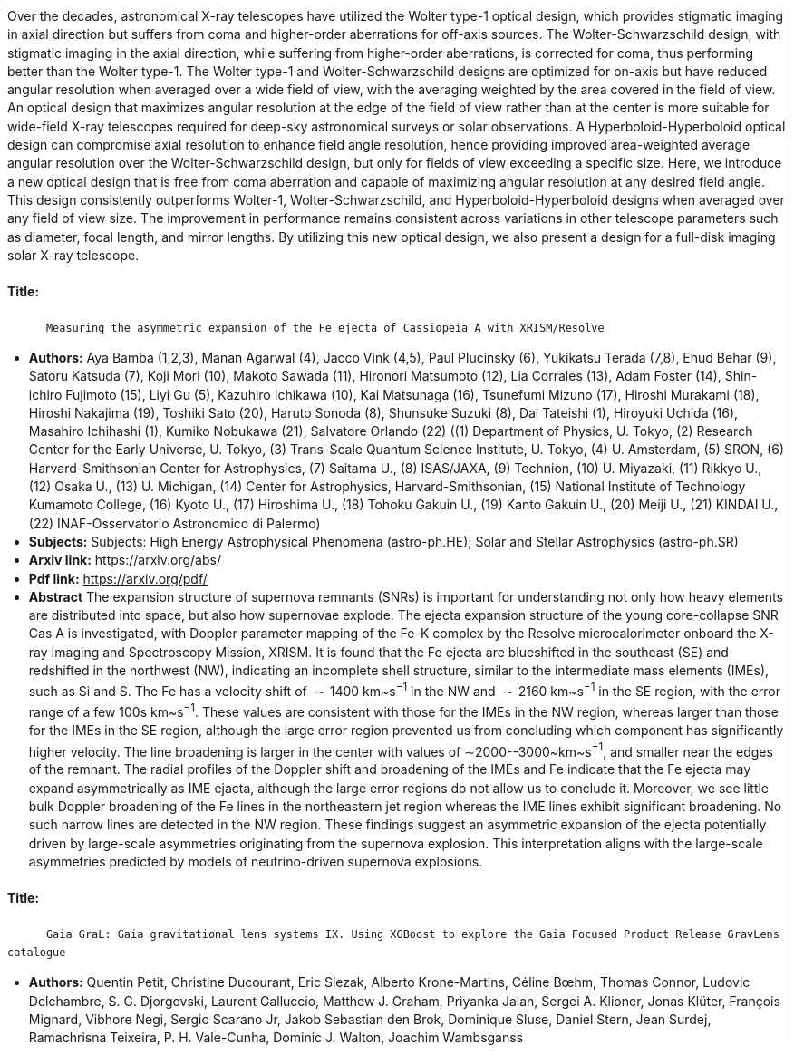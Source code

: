  Over the decades, astronomical X-ray telescopes have utilized the Wolter type-1 optical design, which provides stigmatic imaging in axial direction but suffers from coma and higher-order aberrations for off-axis sources. The Wolter-Schwarzschild design, with stigmatic imaging in the axial direction, while suffering from higher-order aberrations, is corrected for coma, thus performing better than the Wolter type-1. The Wolter type-1 and Wolter-Schwarzschild designs are optimized for on-axis but have reduced angular resolution when averaged over a wide field of view, with the averaging weighted by the area covered in the field of view. An optical design that maximizes angular resolution at the edge of the field of view rather than at the center is more suitable for wide-field X-ray telescopes required for deep-sky astronomical surveys or solar observations. A Hyperboloid-Hyperboloid optical design can compromise axial resolution to enhance field angle resolution, hence providing improved area-weighted average angular resolution over the Wolter-Schwarzschild design, but only for fields of view exceeding a specific size. Here, we introduce a new optical design that is free from coma aberration and capable of maximizing angular resolution at any desired field angle. This design consistently outperforms Wolter-1, Wolter-Schwarzschild, and Hyperboloid-Hyperboloid designs when averaged over any field of view size. The improvement in performance remains consistent across variations in other telescope parameters such as diameter, focal length, and mirror lengths. By utilizing this new optical design, we also present a design for a full-disk imaging solar X-ray telescope.
#### Title:
          Measuring the asymmetric expansion of the Fe ejecta of Cassiopeia A with XRISM/Resolve
 - **Authors:** Aya Bamba (1,2,3), Manan Agarwal (4), Jacco Vink (4,5), Paul Plucinsky (6), Yukikatsu Terada (7,8), Ehud Behar (9), Satoru Katsuda (7), Koji Mori (10), Makoto Sawada (11), Hironori Matsumoto (12), Lia Corrales (13), Adam Foster (14), Shin-ichiro Fujimoto (15), Liyi Gu (5), Kazuhiro Ichikawa (10), Kai Matsunaga (16), Tsunefumi Mizuno (17), Hiroshi Murakami (18), Hiroshi Nakajima (19), Toshiki Sato (20), Haruto Sonoda (8), Shunsuke Suzuki (8), Dai Tateishi (1), Hiroyuki Uchida (16), Masahiro Ichihashi (1), Kumiko Nobukawa (21), Salvatore Orlando (22) ((1) Department of Physics, U. Tokyo, (2) Research Center for the Early Universe, U. Tokyo, (3) Trans-Scale Quantum Science Institute, U. Tokyo, (4) U. Amsterdam, (5) SRON, (6) Harvard-Smithsonian Center for Astrophysics, (7) Saitama U., (8) ISAS/JAXA, (9) Technion, (10) U. Miyazaki, (11) Rikkyo U., (12) Osaka U., (13) U. Michigan, (14) Center for Astrophysics, Harvard-Smithsonian, (15) National Institute of Technology Kumamoto College, (16) Kyoto U., (17) Hiroshima U., (18) Tohoku Gakuin U., (19) Kanto Gakuin U., (20) Meiji U., (21) KINDAI U., (22) INAF-Osservatorio Astronomico di Palermo)
 - **Subjects:** Subjects:
High Energy Astrophysical Phenomena (astro-ph.HE); Solar and Stellar Astrophysics (astro-ph.SR)
 - **Arxiv link:** https://arxiv.org/abs/
 - **Pdf link:** https://arxiv.org/pdf/
 - **Abstract**
 The expansion structure of supernova remnants (SNRs) is important for understanding not only how heavy elements are distributed into space, but also how supernovae explode. The ejecta expansion structure of the young core-collapse SNR Cas A is investigated, with Doppler parameter mapping of the Fe-K complex by the Resolve microcalorimeter onboard the X-ray Imaging and Spectroscopy Mission, XRISM. It is found that the Fe ejecta are blueshifted in the southeast (SE) and redshifted in the northwest (NW), indicating an incomplete shell structure, similar to the intermediate mass elements (IMEs), such as Si and S. The Fe has a velocity shift of $\sim1400$ km~s$^{-1}$ in the NW and $\sim2160$ km~s$^{-1}$ in the SE region, with the error range of a few 100s km~s$^{-1}$. These values are consistent with those for the IMEs in the NW region, whereas larger than those for the IMEs in the SE region, although the large error region prevented us from concluding which component has significantly higher velocity. The line broadening is larger in the center with values of $\sim$2000--3000~km~s$^{-1}$, and smaller near the edges of the remnant. The radial profiles of the Doppler shift and broadening of the IMEs and Fe indicate that the Fe ejecta may expand asymmetrically as IME ejacta, although the large error regions do not allow us to conclude it. Moreover, we see little bulk Doppler broadening of the Fe lines in the northeastern jet region whereas the IME lines exhibit significant broadening. No such narrow lines are detected in the NW region. These findings suggest an asymmetric expansion of the ejecta potentially driven by large-scale asymmetries originating from the supernova explosion. This interpretation aligns with the large-scale asymmetries predicted by models of neutrino-driven supernova explosions.
#### Title:
          Gaia GraL: Gaia gravitational lens systems IX. Using XGBoost to explore the Gaia Focused Product Release GravLens catalogue
 - **Authors:** Quentin Petit, Christine Ducourant, Eric Slezak, Alberto Krone-Martins, Céline Bœhm, Thomas Connor, Ludovic Delchambre, S. G. Djorgovski, Laurent Galluccio, Matthew J. Graham, Priyanka Jalan, Sergei A. Klioner, Jonas Klüter, François Mignard, Vibhore Negi, Sergio Scarano Jr, Jakob Sebastian den Brok, Dominique Sluse, Daniel Stern, Jean Surdej, Ramachrisna Teixeira, P. H. Vale-Cunha, Dominic J. Walton, Joachim Wambsganss